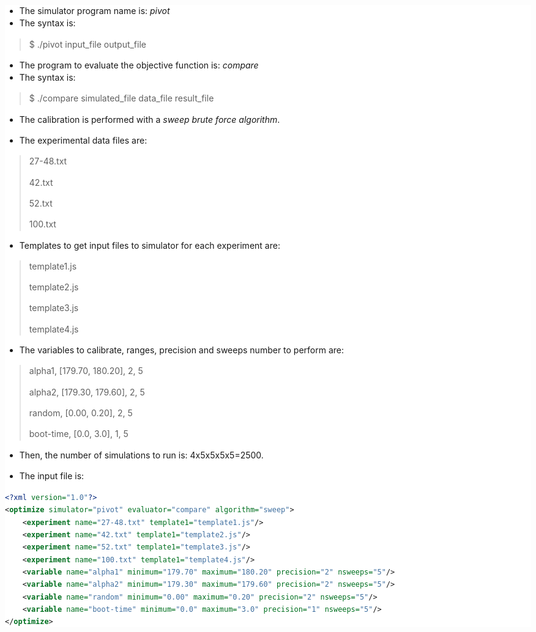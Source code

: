 * The simulator program name is: *pivot*
* The syntax is:
> $ ./pivot input_file output_file

* The program to evaluate the objective function is: *compare*
* The syntax is:
> $ ./compare simulated_file data_file result_file

* The calibration is performed with a *sweep brute force algorithm*.

* The experimental data files are:
> 27-48.txt
>
> 42.txt
>
> 52.txt
>
> 100.txt

* Templates to get input files to simulator for each experiment are:
> template1.js
>
> template2.js
>
> template3.js
>
> template4.js

* The variables to calibrate, ranges, precision and sweeps number to perform
are:
> alpha1, [179.70, 180.20], 2, 5
>
> alpha2, [179.30, 179.60], 2, 5
>
> random, [0.00, 0.20], 2, 5
>
> boot-time, [0.0, 3.0], 1, 5

* Then, the number of simulations to run is: 4x5x5x5x5=2500.

* The input file is:

```xml
<?xml version="1.0"?>
<optimize simulator="pivot" evaluator="compare" algorithm="sweep">
    <experiment name="27-48.txt" template1="template1.js"/>
    <experiment name="42.txt" template1="template2.js"/>
    <experiment name="52.txt" template1="template3.js"/>
    <experiment name="100.txt" template1="template4.js"/>
    <variable name="alpha1" minimum="179.70" maximum="180.20" precision="2" nsweeps="5"/>
    <variable name="alpha2" minimum="179.30" maximum="179.60" precision="2" nsweeps="5"/>
    <variable name="random" minimum="0.00" maximum="0.20" precision="2" nsweeps="5"/>
    <variable name="boot-time" minimum="0.0" maximum="3.0" precision="1" nsweeps="5"/>
</optimize>
```
